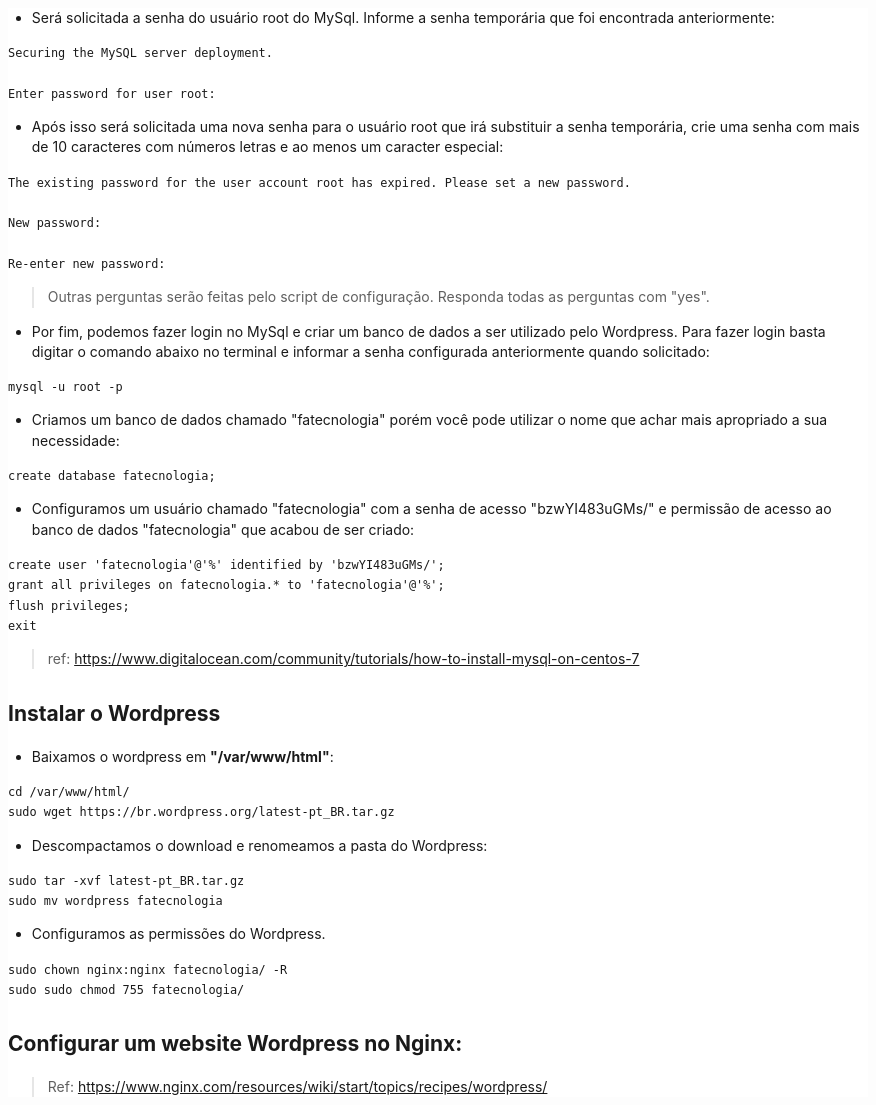 - Será solicitada a senha do usuário root do MySql. Informe a senha temporária que foi encontrada anteriormente:

```
Securing the MySQL server deployment.

Enter password for user root:
```
- Após isso será solicitada uma nova senha para o usuário root que irá substituir a senha temporária, crie uma senha com mais de 10 caracteres com números letras e ao menos um caracter especial:

```
The existing password for the user account root has expired. Please set a new password.

New password:

Re-enter new password:
```
> Outras perguntas serão feitas pelo script de configuração. Responda todas as perguntas com "yes".

- Por fim, podemos fazer login no MySql e criar um banco de dados a ser utilizado pelo Wordpress. Para fazer login basta digitar o comando abaixo no terminal e informar a senha configurada anteriormente quando solicitado:

```
mysql -u root -p
```
- Criamos um banco de dados chamado "fatecnologia" porém você pode utilizar o nome que achar mais apropriado a sua necessidade:
```
create database fatecnologia;
```
- Configuramos um usuário chamado "fatecnologia" com a senha de acesso "bzwYI483uGMs/" e permissão de acesso ao banco de dados "fatecnologia" que acabou de ser criado:
```
create user 'fatecnologia'@'%' identified by 'bzwYI483uGMs/';
grant all privileges on fatecnologia.* to 'fatecnologia'@'%';
flush privileges;
exit  
```
>ref: https://www.digitalocean.com/community/tutorials/how-to-install-mysql-on-centos-7
## Instalar o Wordpress
- Baixamos o wordpress em **"/var/www/html"**:
```
cd /var/www/html/
sudo wget https://br.wordpress.org/latest-pt_BR.tar.gz
```
- Descompactamos o download e renomeamos a pasta do Wordpress:

```
sudo tar -xvf latest-pt_BR.tar.gz
sudo mv wordpress fatecnologia
```
- Configuramos as permissões do Wordpress.
```
sudo chown nginx:nginx fatecnologia/ -R
sudo sudo chmod 755 fatecnologia/
```
## Configurar um website Wordpress no Nginx:
> Ref: https://www.nginx.com/resources/wiki/start/topics/recipes/wordpress/
